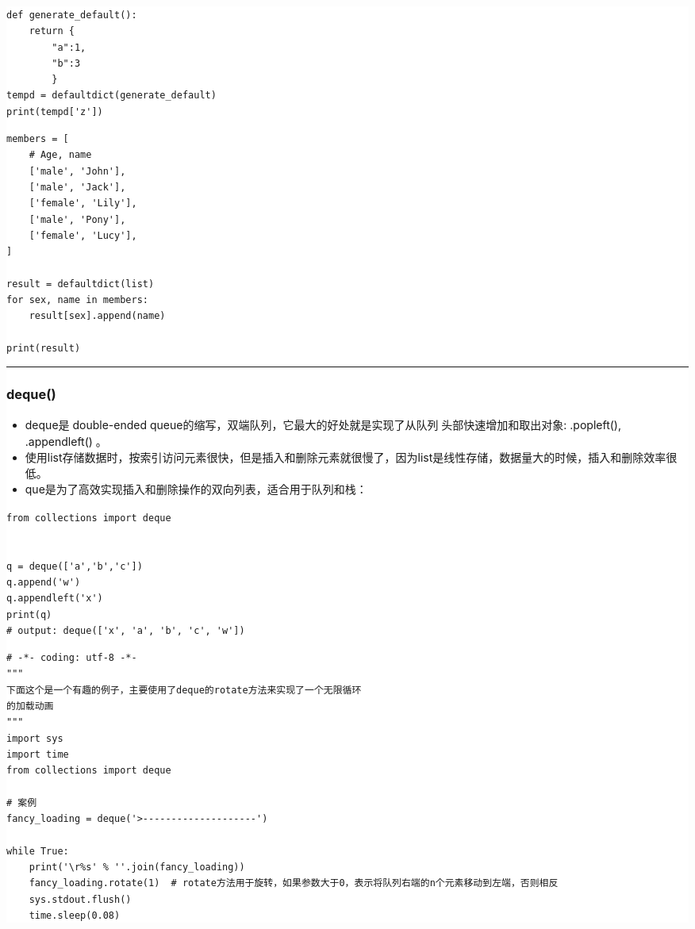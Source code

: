 

```
def generate_default():
    return {
        "a":1, 
        "b":3
        }
tempd = defaultdict(generate_default)
print(tempd['z'])
```


```
members = [
    # Age, name
    ['male', 'John'],
    ['male', 'Jack'],
    ['female', 'Lily'],
    ['male', 'Pony'],
    ['female', 'Lucy'],
]

result = defaultdict(list)
for sex, name in members:
    result[sex].append(name)

print(result) 
```



---
### deque()
- deque是 double-ended queue的缩写，双端队列，它最大的好处就是实现了从队列 头部快速增加和取出对象: .popleft(), .appendleft() 。
- 使用list存储数据时，按索引访问元素很快，但是插入和删除元素就很慢了，因为list是线性存储，数据量大的时候，插入和删除效率很低。
- que是为了高效实现插入和删除操作的双向列表，适合用于队列和栈：


```
from collections import deque


q = deque(['a','b','c'])
q.append('w')
q.appendleft('x')
print(q)
# output: deque(['x', 'a', 'b', 'c', 'w'])
```

```
# -*- coding: utf-8 -*-
"""
下面这个是一个有趣的例子，主要使用了deque的rotate方法来实现了一个无限循环
的加载动画
"""
import sys
import time
from collections import deque

# 案例
fancy_loading = deque('>--------------------')

while True:
    print('\r%s' % ''.join(fancy_loading))
    fancy_loading.rotate(1)  # rotate方法用于旋转，如果参数大于0，表示将队列右端的n个元素移动到左端，否则相反
    sys.stdout.flush()
    time.sleep(0.08)
```